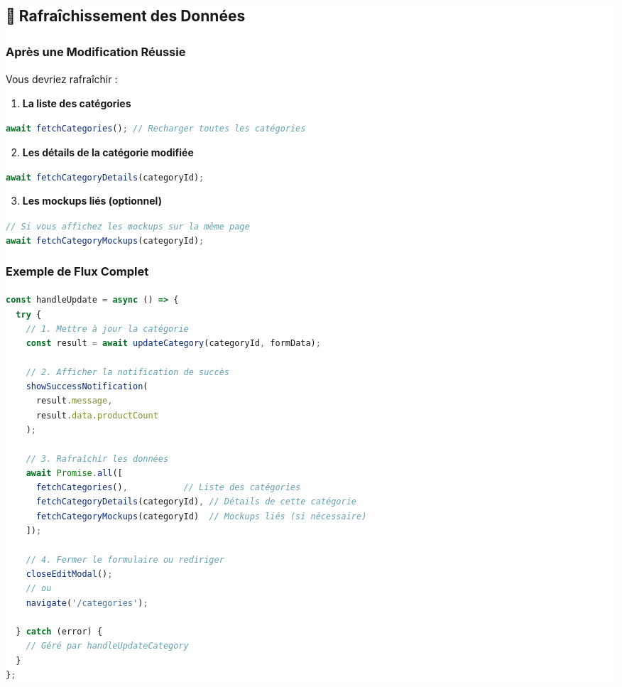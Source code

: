 ## 🔄 Rafraîchissement des Données

### Après une Modification Réussie

Vous devriez rafraîchir :

1. **La liste des catégories**
```typescript
await fetchCategories(); // Recharger toutes les catégories
```

2. **Les détails de la catégorie modifiée**
```typescript
await fetchCategoryDetails(categoryId);
```

3. **Les mockups liés (optionnel)**
```typescript
// Si vous affichez les mockups sur la même page
await fetchCategoryMockups(categoryId);
```

### Exemple de Flux Complet

```typescript
const handleUpdate = async () => {
  try {
    // 1. Mettre à jour la catégorie
    const result = await updateCategory(categoryId, formData);

    // 2. Afficher la notification de succès
    showSuccessNotification(
      result.message,
      result.data.productCount
    );

    // 3. Rafraîchir les données
    await Promise.all([
      fetchCategories(),           // Liste des catégories
      fetchCategoryDetails(categoryId), // Détails de cette catégorie
      fetchCategoryMockups(categoryId)  // Mockups liés (si nécessaire)
    ]);

    // 4. Fermer le formulaire ou rediriger
    closeEditModal();
    // ou
    navigate('/categories');

  } catch (error) {
    // Géré par handleUpdateCategory
  }
};
```

